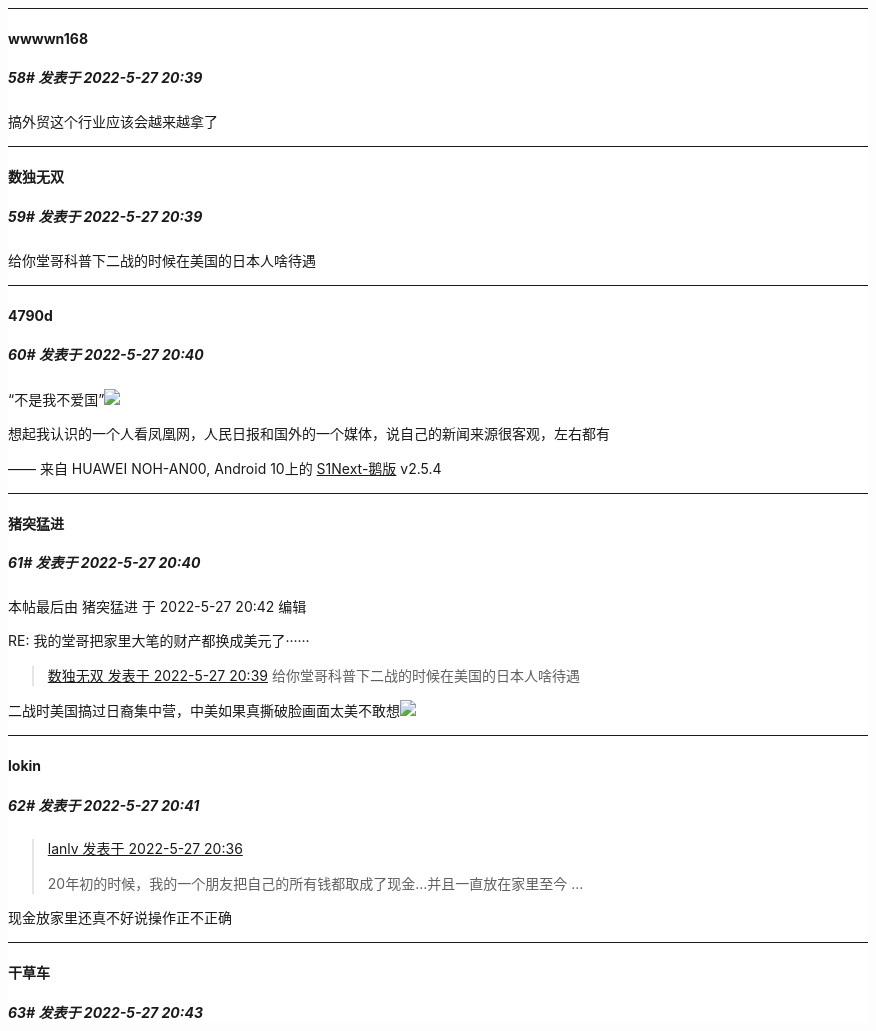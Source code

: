 *****

####  wwwwn168  
##### 58#       发表于 2022-5-27 20:39

搞外贸这个行业应该会越来越拿了

*****

####  数独无双  
##### 59#       发表于 2022-5-27 20:39

给你堂哥科普下二战的时候在美国的日本人啥待遇

*****

####  4790d  
##### 60#       发表于 2022-5-27 20:40

“不是我不爱国”<img src="https://static.saraba1st.com/image/smiley/face2017/067.png" referrerpolicy="no-referrer">

想起我认识的一个人看凤凰网，人民日报和国外的一个媒体，说自己的新闻来源很客观，左右都有

—— 来自 HUAWEI NOH-AN00, Android 10上的 [S1Next-鹅版](https://github.com/ykrank/S1-Next/releases) v2.5.4



*****

####  猪突猛进  
##### 61#       发表于 2022-5-27 20:40

 本帖最后由 猪突猛进 于 2022-5-27 20:42 编辑 

RE: 我的堂哥把家里大笔的财产都换成美元了······ 

<blockquote><a href="httphttps://bbs.saraba1st.com/2b/forum.php?mod=redirect&amp;goto=findpost&amp;pid=56019159&amp;ptid=2071809" target="_blank">数独无双 发表于 2022-5-27 20:39</a>
给你堂哥科普下二战的时候在美国的日本人啥待遇</blockquote>

二战时美国搞过日裔集中营，中美如果真撕破脸画面太美不敢想<img src="https://static.saraba1st.com/image/smiley/face2017/067.png" referrerpolicy="no-referrer">

*****

####  lokin  
##### 62#       发表于 2022-5-27 20:41

<blockquote><a href="httphttps://bbs.saraba1st.com/2b/forum.php?mod=redirect&amp;goto=findpost&amp;pid=56019114&amp;ptid=2071809" target="_blank">lanlv 发表于 2022-5-27 20:36</a>

20年初的时候，我的一个朋友把自己的所有钱都取成了现金…并且一直放在家里至今 ...</blockquote>
现金放家里还真不好说操作正不正确

*****

####  干草车  
##### 63#       发表于 2022-5-27 20:43
